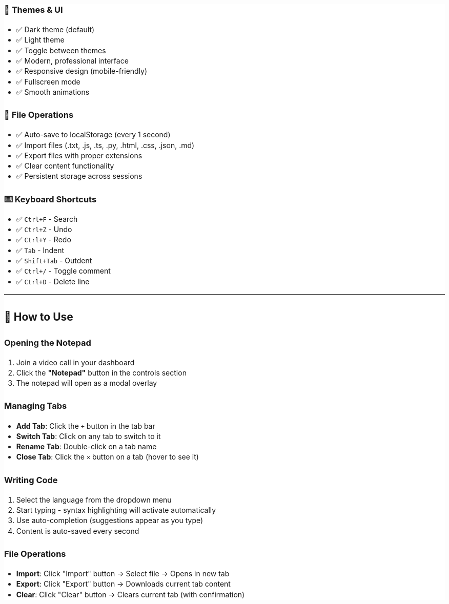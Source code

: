 ### 🎨 **Themes & UI**
- ✅ Dark theme (default)
- ✅ Light theme
- ✅ Toggle between themes
- ✅ Modern, professional interface
- ✅ Responsive design (mobile-friendly)
- ✅ Fullscreen mode
- ✅ Smooth animations

### 💾 **File Operations**
- ✅ Auto-save to localStorage (every 1 second)
- ✅ Import files (.txt, .js, .ts, .py, .html, .css, .json, .md)
- ✅ Export files with proper extensions
- ✅ Clear content functionality
- ✅ Persistent storage across sessions

### ⌨️ **Keyboard Shortcuts**
- ✅ `Ctrl+F` - Search
- ✅ `Ctrl+Z` - Undo
- ✅ `Ctrl+Y` - Redo
- ✅ `Tab` - Indent
- ✅ `Shift+Tab` - Outdent
- ✅ `Ctrl+/` - Toggle comment
- ✅ `Ctrl+D` - Delete line

---

## 🚀 How to Use

### Opening the Notepad
1. Join a video call in your dashboard
2. Click the **"Notepad"** button in the controls section
3. The notepad will open as a modal overlay

### Managing Tabs
- **Add Tab**: Click the `+` button in the tab bar
- **Switch Tab**: Click on any tab to switch to it
- **Rename Tab**: Double-click on a tab name
- **Close Tab**: Click the `×` button on a tab (hover to see it)

### Writing Code
1. Select the language from the dropdown menu
2. Start typing - syntax highlighting will activate automatically
3. Use auto-completion (suggestions appear as you type)
4. Content is auto-saved every second

### File Operations
- **Import**: Click "Import" button → Select file → Opens in new tab
- **Export**: Click "Export" button → Downloads current tab content
- **Clear**: Click "Clear" button → Clears current tab (with confirmation)
